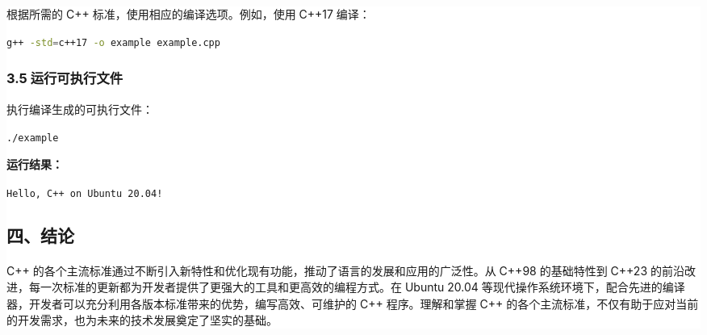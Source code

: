 根据所需的 C++ 标准，使用相应的编译选项。例如，使用 C++17 编译：

```bash
g++ -std=c++17 -o example example.cpp
```

### 3.5 运行可执行文件

执行编译生成的可执行文件：

```bash
./example
```

**运行结果：**

```
Hello, C++ on Ubuntu 20.04!
```

## 四、结论

C++ 的各个主流标准通过不断引入新特性和优化现有功能，推动了语言的发展和应用的广泛性。从 C++98 的基础特性到 C++23 的前沿改进，每一次标准的更新都为开发者提供了更强大的工具和更高效的编程方式。在 Ubuntu 20.04 等现代操作系统环境下，配合先进的编译器，开发者可以充分利用各版本标准带来的优势，编写高效、可维护的 C++ 程序。理解和掌握 C++ 的各个主流标准，不仅有助于应对当前的开发需求，也为未来的技术发展奠定了坚实的基础。